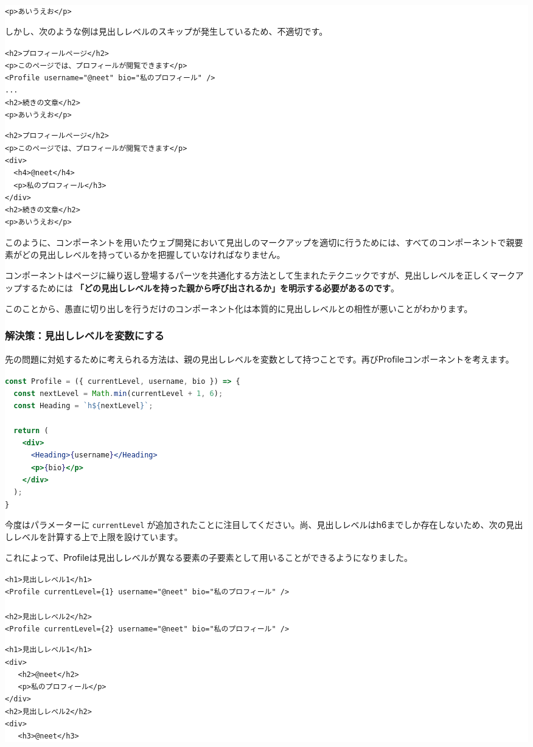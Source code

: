 ```html:出力
<p>あいうえお</p>
```

しかし、次のような例は見出しレベルのスキップが発生しているため、不適切です。

```jsx:入力
<h2>プロフィールページ</h2>
<p>このページでは、プロフィールが閲覧できます</p>
<Profile username="@neet" bio="私のプロフィール" />
...
<h2>続きの文章</h2>
<p>あいうえお</p>
```
```html:出力（❌ h4からh2にスキップしている）
<h2>プロフィールページ</h2>
<p>このページでは、プロフィールが閲覧できます</p>
<div>
  <h4>@neet</h4>
  <p>私のプロフィール</h3>
</div>
<h2>続きの文章</h2>
<p>あいうえお</p>
```

このように、コンポーネントを用いたウェブ開発において見出しのマークアップを適切に行うためには、すべてのコンポーネントで親要素がどの見出しレベルを持っているかを把握していなければなりません。

コンポーネントはページに繰り返し登場するパーツを共通化する方法として生まれたテクニックですが、見出しレベルを正しくマークアップするためには **「どの見出しレベルを持った親から呼び出されるか」を明示する必要があるのです**。

このことから、愚直に切り出しを行うだけのコンポーネント化は本質的に見出しレベルとの相性が悪いことがわかります。

### 解決策：見出しレベルを変数にする

先の問題に対処するために考えられる方法は、親の見出しレベルを変数として持つことです。再びProfileコンポーネントを考えます。

```jsx
const Profile = ({ currentLevel, username, bio }) => {
  const nextLevel = Math.min(currentLevel + 1, 6);
  const Heading = `h${nextLevel}`;

  return (
    <div>
      <Heading>{username}</Heading>
      <p>{bio}</p>
    </div>
  );
}
```

今度はパラメーターに `currentLevel` が追加されたことに注目してください。尚、見出しレベルはh6までしか存在しないため、次の見出しレベルを計算する上で上限を設けています。

これによって、Profileは見出しレベルが異なる要素の子要素として用いることができるようになりました。

```jsx:入力
<h1>見出しレベル1</h1>
<Profile currentLevel={1} username="@neet" bio="私のプロフィール" />

<h2>見出しレベル2</h2>
<Profile currentLevel={2} username="@neet" bio="私のプロフィール" />
```
```html:出力
<h1>見出しレベル1</h1>
<div>
   <h2>@neet</h2>
   <p>私のプロフィール</p>
</div>
<h2>見出しレベル2</h2>
<div>
   <h3>@neet</h3>
```